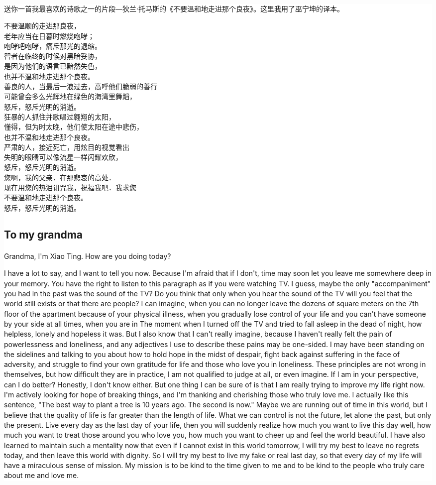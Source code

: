送你一首我最喜欢的诗歌之一的片段—狄兰·托马斯的《不要温和地走进那个良夜》。这里我用了巫宁坤的译本。

不要温顺的走进那良夜，<br/>
老年应当在日暮时燃烧咆哮；<br/>
咆哮吧咆哮，痛斥那光的退缩。<br/>
智者在临终的时候对黑暗妥协，<br/>
是因为他们的语言已黯然失色，<br/>
也并不温和地走进那个良夜。<br/>
善良的人，当最后一浪过去，高呼他们脆弱的善行<br/>
可能曾会多么光辉地在绿色的海湾里舞蹈，<br/>
怒斥，怒斥光明的消逝。<br/>
狂暴的人抓住并歌唱过翱翔的太阳，<br/>
懂得，但为时太晚，他们使太阳在途中悲伤，<br/>
也并不温和地走进那个良夜。<br/>
严肃的人，接近死亡，用炫目的视觉看出<br/>
失明的眼睛可以像流星一样闪耀欢欣，<br/>
怒斥，怒斥光明的消逝。<br/>
您啊，我的父亲．在那悲哀的高处．<br/>
现在用您的热泪诅咒我，祝福我吧．我求您<br/>
不要温和地走进那个良夜。<br/>
怒斥，怒斥光明的消逝。<br/>



## To my grandma

Grandma, I'm Xiao Ting. How are you doing today?

I have a lot to say, and I want to tell you now. Because I'm afraid that if I don't, time may soon let you leave me somewhere deep in your memory. You have the right to listen to this paragraph as if you were watching TV. I guess, maybe the only "accompaniment" you had in the past was the sound of the TV? Do you think that only when you hear the sound of the TV will you feel that the world still exists or that there are people? I can imagine, when you can no longer leave the dozens of square meters on the 7th floor of the apartment because of your physical illness, when you gradually lose control of your life and you can't have someone by your side at all times, when you are in The moment when I turned off the TV and tried to fall asleep in the dead of night, how helpless, lonely and hopeless it was. But I also know that I can't really imagine, because I haven't really felt the pain of powerlessness and loneliness, and any adjectives I use to describe these pains may be one-sided. I may have been standing on the sidelines and talking to you about how to hold hope in the midst of despair, fight back against suffering in the face of adversity, and struggle to find your own gratitude for life and those who love you in loneliness. These principles are not wrong in themselves, but how difficult they are in practice, I am not qualified to judge at all, or even imagine. If I am in your perspective, can I do better? Honestly, I don't know either. But one thing I can be sure of is that I am really trying to improve my life right now. I'm actively looking for hope of breaking things, and I'm thanking and cherishing those who truly love me. I actually like this sentence, "The best way to plant a tree is 10 years ago. The second is now." Maybe we are running out of time in this world, but I believe that the quality of life is far greater than the length of life. What we can control is not the future, let alone the past, but only the present. Live every day as the last day of your life, then you will suddenly realize how much you want to live this day well, how much you want to treat those around you who love you, how much you want to cheer up and feel the world beautiful. I have also learned to maintain such a mentality now that even if I cannot exist in this world tomorrow, I will try my best to leave no regrets today, and then leave this world with dignity. So I will try my best to live my fake or real last day, so that every day of my life will have a miraculous sense of mission. My mission is to be kind to the time given to me and to be kind to the people who truly care about me and love me.
